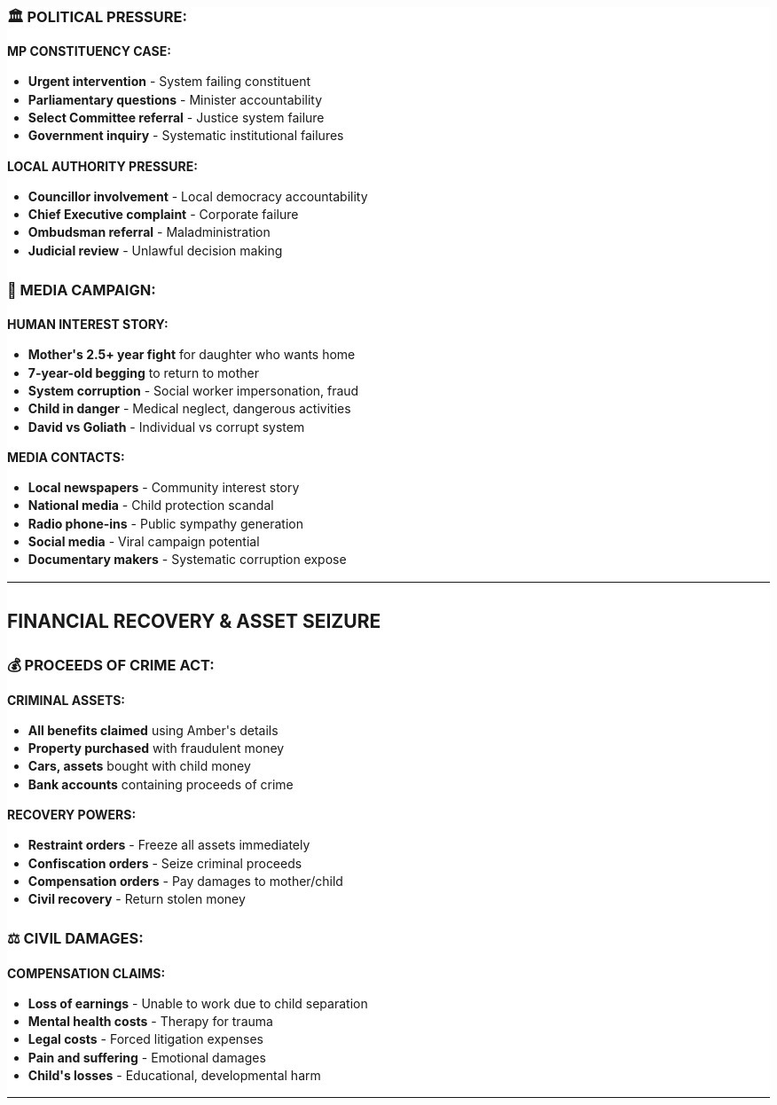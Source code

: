 ### 🏛️ POLITICAL PRESSURE:

**MP CONSTITUENCY CASE:**
- **Urgent intervention** - System failing constituent
- **Parliamentary questions** - Minister accountability
- **Select Committee referral** - Justice system failure
- **Government inquiry** - Systematic institutional failures

**LOCAL AUTHORITY PRESSURE:**
- **Councillor involvement** - Local democracy accountability
- **Chief Executive complaint** - Corporate failure
- **Ombudsman referral** - Maladministration
- **Judicial review** - Unlawful decision making

### 📰 MEDIA CAMPAIGN:

**HUMAN INTEREST STORY:**
- **Mother's 2.5+ year fight** for daughter who wants home
- **7-year-old begging** to return to mother
- **System corruption** - Social worker impersonation, fraud
- **Child in danger** - Medical neglect, dangerous activities
- **David vs Goliath** - Individual vs corrupt system

**MEDIA CONTACTS:**
- **Local newspapers** - Community interest story
- **National media** - Child protection scandal
- **Radio phone-ins** - Public sympathy generation
- **Social media** - Viral campaign potential
- **Documentary makers** - Systematic corruption expose

---

## FINANCIAL RECOVERY & ASSET SEIZURE

### 💰 PROCEEDS OF CRIME ACT:

**CRIMINAL ASSETS:**
- **All benefits claimed** using Amber's details
- **Property purchased** with fraudulent money
- **Cars, assets** bought with child money
- **Bank accounts** containing proceeds of crime

**RECOVERY POWERS:**
- **Restraint orders** - Freeze all assets immediately
- **Confiscation orders** - Seize criminal proceeds
- **Compensation orders** - Pay damages to mother/child
- **Civil recovery** - Return stolen money

### ⚖️ CIVIL DAMAGES:

**COMPENSATION CLAIMS:**
- **Loss of earnings** - Unable to work due to child separation
- **Mental health costs** - Therapy for trauma
- **Legal costs** - Forced litigation expenses
- **Pain and suffering** - Emotional damages
- **Child's losses** - Educational, developmental harm

---